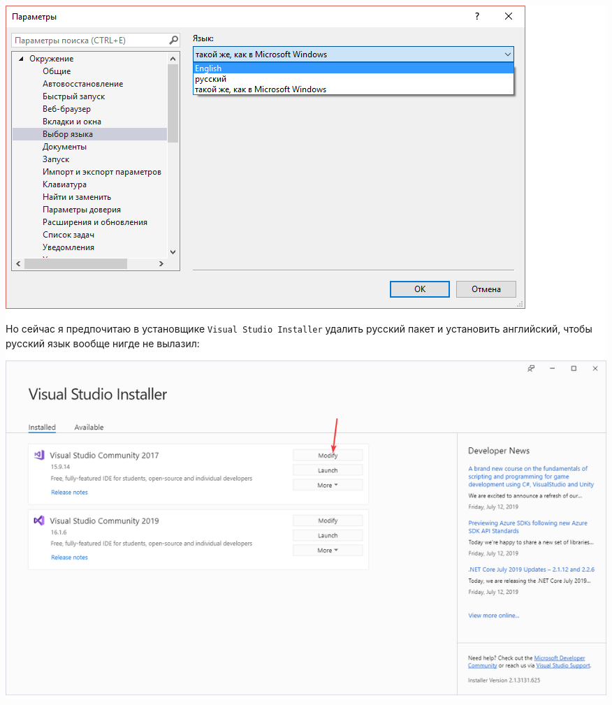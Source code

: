 ![Смена языка Visual Studio](img/lang_02.png)

Но сейчас я предпочитаю в установщике `Visual Studio Installer` удалить русский пакет и установить английский, чтобы русский язык вообще нигде не вылазил:

![Изменение пакетов Visual Studio](img/visual-studio-installer_01.png)
